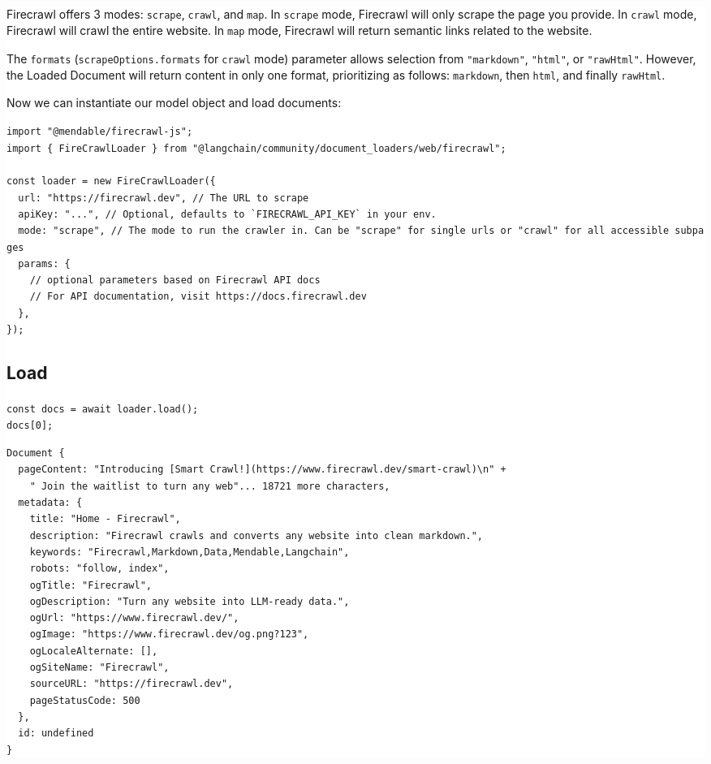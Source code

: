 Firecrawl offers 3 modes: `scrape`, `crawl`, and `map`. In `scrape`
mode, Firecrawl will only scrape the page you provide. In `crawl` mode,
Firecrawl will crawl the entire website. In `map` mode, Firecrawl will
return semantic links related to the website.

The `formats` (`scrapeOptions.formats` for `crawl` mode) parameter
allows selection from `"markdown"`, `"html"`, or `"rawHtml"`. However,
the Loaded Document will return content in only one format, prioritizing
as follows: `markdown`, then `html`, and finally `rawHtml`.

Now we can instantiate our model object and load documents:

```
import "@mendable/firecrawl-js";
import { FireCrawlLoader } from "@langchain/community/document_loaders/web/firecrawl";

const loader = new FireCrawlLoader({
  url: "https://firecrawl.dev", // The URL to scrape
  apiKey: "...", // Optional, defaults to `FIRECRAWL_API_KEY` in your env.
  mode: "scrape", // The mode to run the crawler in. Can be "scrape" for single urls or "crawl" for all accessible subpages
  params: {
    // optional parameters based on Firecrawl API docs
    // For API documentation, visit https://docs.firecrawl.dev
  },
});

```

## Load[​](#load "Direct link to Load")

```
const docs = await loader.load();
docs[0];

```

```
Document {
  pageContent: "Introducing [Smart Crawl!](https://www.firecrawl.dev/smart-crawl)\n" +
    " Join the waitlist to turn any web"... 18721 more characters,
  metadata: {
    title: "Home - Firecrawl",
    description: "Firecrawl crawls and converts any website into clean markdown.",
    keywords: "Firecrawl,Markdown,Data,Mendable,Langchain",
    robots: "follow, index",
    ogTitle: "Firecrawl",
    ogDescription: "Turn any website into LLM-ready data.",
    ogUrl: "https://www.firecrawl.dev/",
    ogImage: "https://www.firecrawl.dev/og.png?123",
    ogLocaleAlternate: [],
    ogSiteName: "Firecrawl",
    sourceURL: "https://firecrawl.dev",
    pageStatusCode: 500
  },
  id: undefined
}

```
